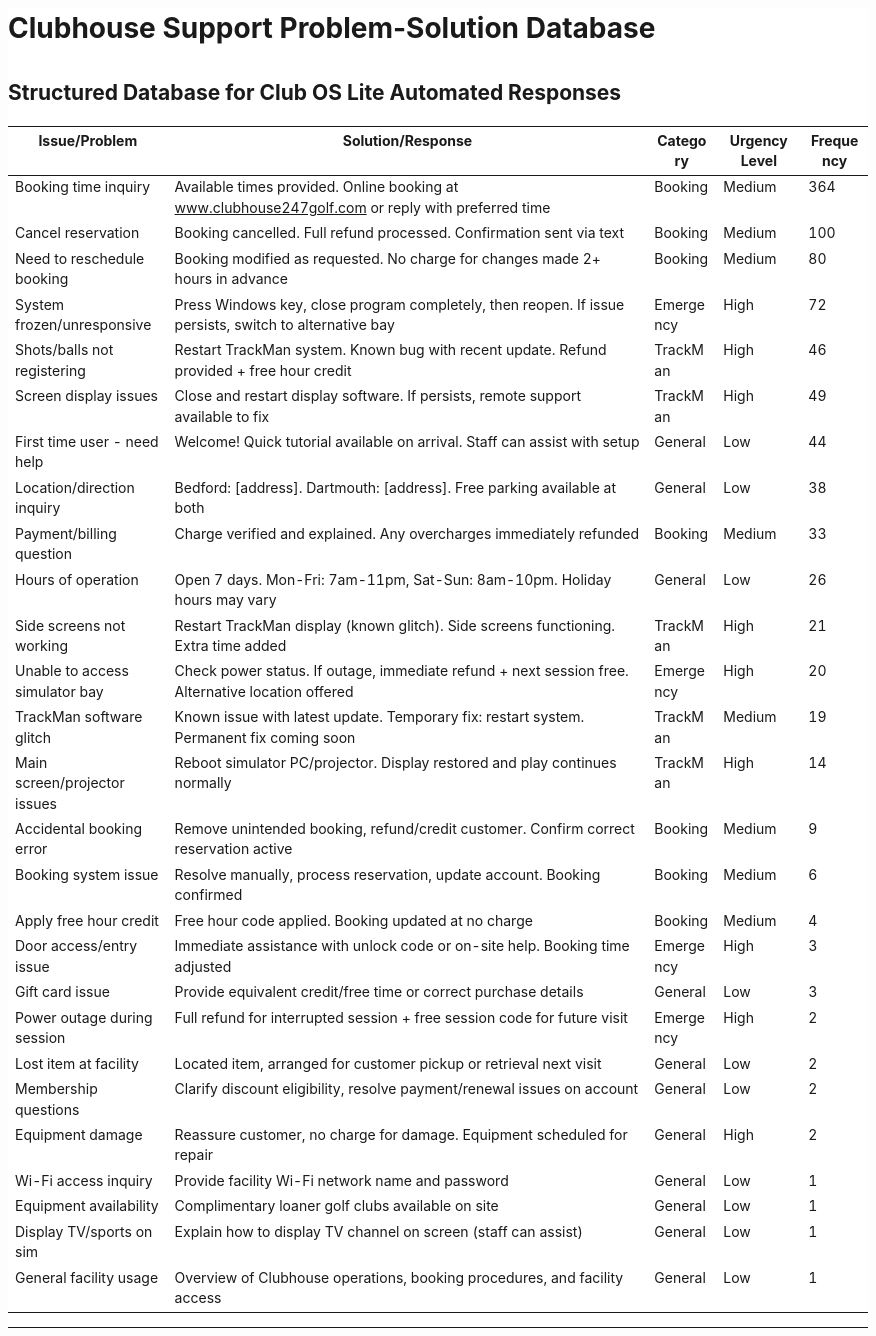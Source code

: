 # Clubhouse Support Problem-Solution Database

## Structured Database for Club OS Lite Automated Responses

| **Issue/Problem** | **Solution/Response** | **Category** | **Urgency Level** | **Frequency** |
| --- | --- | --- | --- | --- |
| Booking time inquiry | Available times provided. Online booking at www.clubhouse247golf.com or reply with preferred time | Booking | Medium | 364 |
| Cancel reservation | Booking cancelled. Full refund processed. Confirmation sent via text | Booking | Medium | 100 |
| Need to reschedule booking | Booking modified as requested. No charge for changes made 2+ hours in advance | Booking | Medium | 80 |
| System frozen/unresponsive | Press Windows key, close program completely, then reopen. If issue persists, switch to alternative bay | Emergency | High | 72 |
| Shots/balls not registering | Restart TrackMan system. Known bug with recent update. Refund provided + free hour credit | TrackMan | High | 46 |
| Screen display issues | Close and restart display software. If persists, remote support available to fix | TrackMan | High | 49 |
| First time user - need help | Welcome! Quick tutorial available on arrival. Staff can assist with setup | General | Low | 44 |
| Location/direction inquiry | Bedford: [address]. Dartmouth: [address]. Free parking available at both | General | Low | 38 |
| Payment/billing question | Charge verified and explained. Any overcharges immediately refunded | Booking | Medium | 33 |
| Hours of operation | Open 7 days. Mon-Fri: 7am-11pm, Sat-Sun: 8am-10pm. Holiday hours may vary | General | Low | 26 |
| Side screens not working | Restart TrackMan display (known glitch). Side screens functioning. Extra time added | TrackMan | High | 21 |
| Unable to access simulator bay | Check power status. If outage, immediate refund + next session free. Alternative location offered | Emergency | High | 20 |
| TrackMan software glitch | Known issue with latest update. Temporary fix: restart system. Permanent fix coming soon | TrackMan | Medium | 19 |
| Main screen/projector issues | Reboot simulator PC/projector. Display restored and play continues normally | TrackMan | High | 14 |
| Accidental booking error | Remove unintended booking, refund/credit customer. Confirm correct reservation active | Booking | Medium | 9 |
| Booking system issue | Resolve manually, process reservation, update account. Booking confirmed | Booking | Medium | 6 |
| Apply free hour credit | Free hour code applied. Booking updated at no charge | Booking | Medium | 4 |
| Door access/entry issue | Immediate assistance with unlock code or on-site help. Booking time adjusted | Emergency | High | 3 |
| Gift card issue | Provide equivalent credit/free time or correct purchase details | General | Low | 3 |
| Power outage during session | Full refund for interrupted session + free session code for future visit | Emergency | High | 2 |
| Lost item at facility | Located item, arranged for customer pickup or retrieval next visit | General | Low | 2 |
| Membership questions | Clarify discount eligibility, resolve payment/renewal issues on account | General | Low | 2 |
| Equipment damage | Reassure customer, no charge for damage. Equipment scheduled for repair | General | High | 2 |
| Wi-Fi access inquiry | Provide facility Wi-Fi network name and password | General | Low | 1 |
| Equipment availability | Complimentary loaner golf clubs available on site | General | Low | 1 |
| Display TV/sports on sim | Explain how to display TV channel on screen (staff can assist) | General | Low | 1 |
| General facility usage | Overview of Clubhouse operations, booking procedures, and facility access | General | Low | 1 |

---